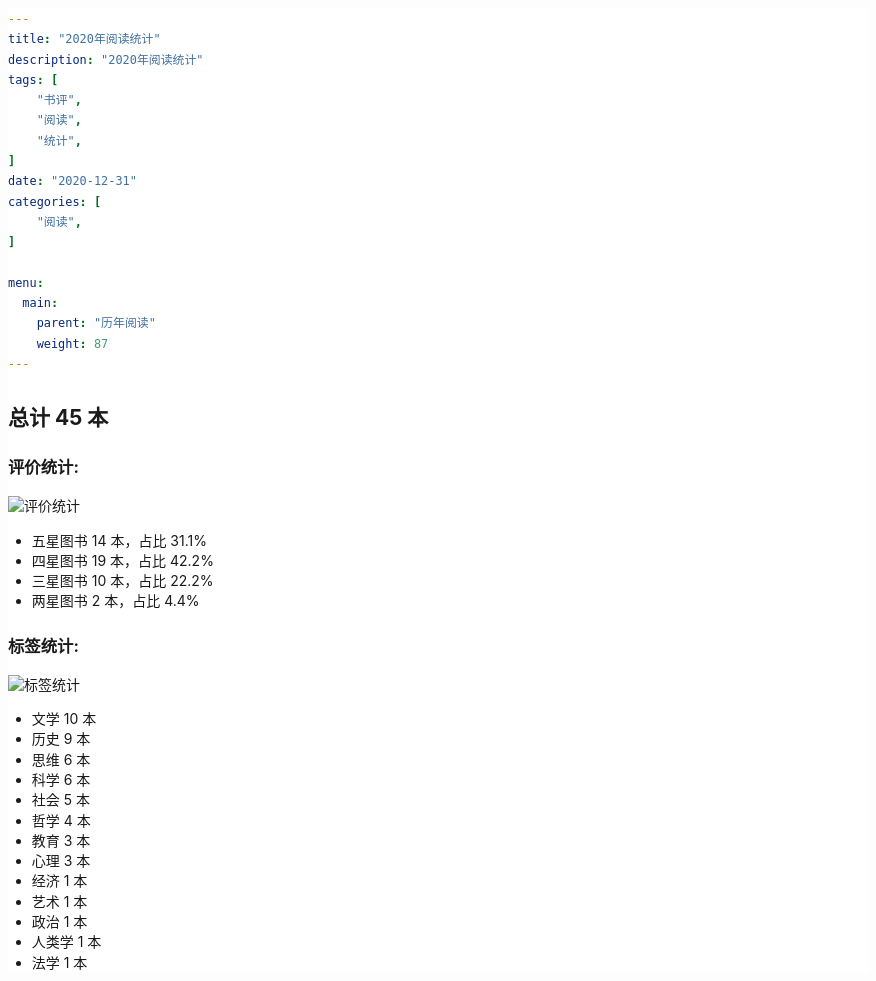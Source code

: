 ```yaml
---
title: "2020年阅读统计"
description: "2020年阅读统计"
tags: [
    "书评",
    "阅读",
    "统计",
]
date: "2020-12-31"
categories: [
    "阅读",
]

menu:
  main:
    parent: "历年阅读"
    weight: 87
---
```



## 总计 45 本

### 评价统计:
![评价统计](/images/posts/2020_reading_rate.png)

 * 五星图书 14 本，占比 31.1%  
 * 四星图书 19 本，占比 42.2%  
 * 三星图书 10 本，占比 22.2%  
 * 两星图书 2 本，占比 4.4%  

### 标签统计:
![标签统计](/images/posts/2020_reading_tags.png)

 * 文学 10 本  
 * 历史 9 本  
 * 思维 6 本  
 * 科学 6 本  
 * 社会 5 本  
 * 哲学 4 本  
 * 教育 3 本  
 * 心理 3 本  
 * 经济 1 本  
 * 艺术 1 本  
 * 政治 1 本  
 * 人类学 1 本  
 * 法学 1 本  



